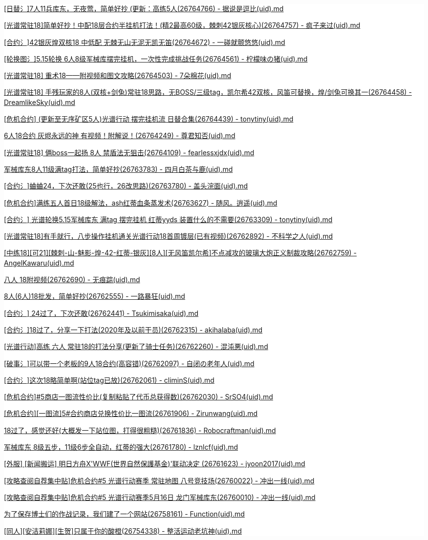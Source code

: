 [\[日替氵\]7人11兵库东，无夜莺，简单好抄 (更新：高练5人(26764766) - 据说是逗比(uid).md](mds/26764766.md)

[\[光谱常驻18\]简单好抄！中配18层合约半挂机打法！(精2最高60级，棘刺42银灰核心)(26764757) - 疯子来过(uid).md](mds/26764757.md)

[\[合约氵\]42银灰煌双核18 中低配 无棘无山无泥无凯无笛(26764672) - 一碰就颤悠悠(uid).md](mds/26764672.md)

[\[轮换图氵\]5.15轮换 6人8级军械库摆完挂机，一次性完成挑战任务(26764561) - 柠檬味の猪(uid).md](mds/26764561.md)

[\[光谱常驻18\] 重术18——附视频和图文攻略(26764503) - 7朵棉花(uid).md](mds/26764503.md)

[\[光谱常驻18\] 手残玩家的8人(双核+剑兔)常驻18思路，无BOSS/三级tag，凯尔希42双核，风笛可替换，煌/剑兔可换其一(26764458) - DreamlikeSky(uid).md](mds/26764458.md)

[\[危机合约\] (更新至无序矿区5人)光谱行动 摆完挂机流 日替合集(26764439) - tonytiny(uid).md](mds/26764439.md)

[6人18合约  灰烬永远的神 有视频！附解说！(26764249) - 尊君知否(uid).md](mds/26764249.md)

[\[光谱常驻18\] 俩boss一起扬 8人 禁盾法无狙击(26764109) - fearlessxjdx(uid).md](mds/26764109.md)

[军械库东8人11级满tag打法，简单好抄(26763783) - 四月白茶与鹿(uid).md](mds/26763783.md)

[\[合约氵\]蛐蛐24，下次还敢(25也行，26改思路)(26763780) - 盖头浣面(uid).md](mds/26763780.md)

[\[危机合约\]满练五人首日18级解法，ash红蒂血条蒸发术(26763627) - 随风。逍遥(uid).md](mds/26763627.md)

[\[合约氵\] 光谱轮换5.15军械库东 满tag 摆完挂机 红蒂yyds 装置什么的不需要(26763309) - tonytiny(uid).md](mds/26763309.md)

[\[光谱常驻18\]有手就行，八步操作挂机通关光谱行动18首周镀层(已有视频)(26762892) - 不科学之人(uid).md](mds/26762892.md)

[\[中练18\]\[可21\]\[棘刺-山-魅影-煌-42-红蒂-银灰\]\[8人\]\[无风笛凯尔希\]不点减攻的玻璃大炮正义制裁攻略(26762759) - AngelKawaru(uid).md](mds/26762759.md)

[八人 18附视频(26762690) - 无痕踪(uid).md](mds/26762690.md)

[8人(6人)18批发，简单好抄(26762555) - 一路暴狂(uid).md](mds/26762555.md)

[\[合约氵\] 24过了，下次还敢(26762441) - Tsukimisaka(uid).md](mds/26762441.md)

[\[合约氵\]18过了，分享一下打法(2020年及以前干员)(26762315) - akihalaba(uid).md](mds/26762315.md)

[\[光谱行动\]高练 六人 常驻18的打法分享(更新了骑士任务)(26762260) - 混沌悪(uid).md](mds/26762260.md)

[\[破事氵\]可以带一个老板的9人18合约(高容错)(26762097) - 自闭の老年人(uid).md](mds/26762097.md)

[\[合约氵\]这次18略简单啊(站位tag已放)(26762061) - climinS(uid).md](mds/26762061.md)

[\[危机合约\]#5商店一图流性价比(复制粘贴了代币总获得数)(26762030) - SrSO4(uid).md](mds/26762030.md)

[\[危机合约\]\[一图流\]5#合约商店兑换性价比一图流(26761906) - Zirunwang(uid).md](mds/26761906.md)

[18过了，感觉还好(大概发一下站位图，打得很粗糙)(26761836) - Robocraftman(uid).md](mds/26761836.md)

[军械库东 8级五步，11级6步全自动，红蒂的强大(26761780) - lznlcf(uid).md](mds/26761780.md)

[\[外服\] \[新闻搬运\] 明日方舟X&#39;WWF(世界自然保護基金)&#39;联动决定   (26761623) - jyoon2017(uid).md](mds/26761623.md)

[\[攻略查阅自荐集中贴\]危机合约#5 光谱行动赛季 常驻地图 八号竞技场(26760022) - 冲出一线(uid).md](mds/26760022.md)

[\[攻略查阅自荐集中贴\]危机合约#5 光谱行动赛季5月16日 龙门军械库东(26760010) - 冲出一线(uid).md](mds/26760010.md)

[为了保存博士们的作战记录，我们建了一个网站(26758161) - Function(uid).md](mds/26758161.md)

[\[同人\]\[安洁莉娜\]\[生贺\]只属于你的酸橙(26754338) - 整活运动老坑神(uid).md](mds/26754338.md)
